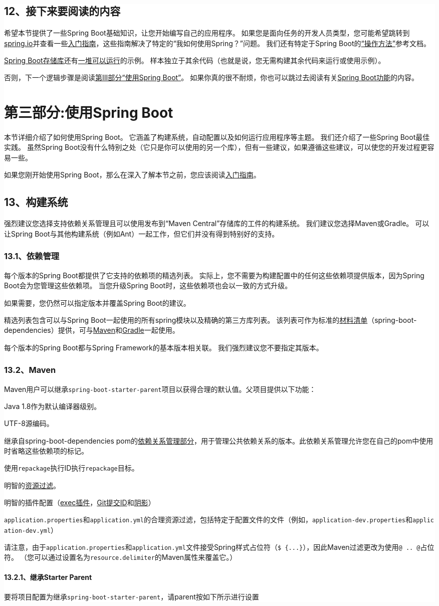 ## 12、接下来要阅读的内容
希望本节提供了一些Spring Boot基础知识，让您开始编写自己的应用程序。 如果您是面向任务的开发人员类型，您可能希望跳转到[spring.io](https://spring.io/)并查看一些[入门指南](https://spring.io/guides/)，这些指南解决了特定的“我如何使用Spring？”问题。 我们还有特定于Spring Boot的[“操作方法”]()参考文档。

[Spring Boot存储库](https://github.com/spring-projects/spring-boot)还有[一堆可以运行](https://github.com/spring-projects/spring-boot/tree/master/spring-boot-samples)的示例。 样本独立于其余代码（也就是说，您无需构建其余代码来运行或使用示例）。

否则，下一个逻辑步骤是阅读[第III部分“使用Spring Boot”]()。 如果你真的很不耐烦，你也可以跳过去阅读有关[Spring Boot功能]()的内容。

# 第三部分:使用Spring Boot
本节详细介绍了如何使用Spring Boot。 它涵盖了构建系统，自动配置以及如何运行应用程序等主题。 我们还介绍了一些Spring Boot最佳实践。 虽然Spring Boot没有什么特别之处（它只是你可以使用的另一个库），但有一些建议，如果遵循这些建议，可以使您的开发过程更容易一些。

如果您刚开始使用Spring Boot，那么在深入了解本节之前，您应该阅读[入门指南](../part2/Part%20II.%20Getting%20Started.md)。

## 13、构建系统
强烈建议您选择支持依赖关系管理且可以使用发布到“Maven Central”存储库的工件的构建系统。 我们建议您选择Maven或Gradle。 可以让Spring Boot与其他构建系统（例如Ant）一起工作，但它们并没有得到特别好的支持。

### 13.1、依赖管理
每个版本的Spring Boot都提供了它支持的依赖项的精选列表。 实际上，您不需要为构建配置中的任何这些依赖项提供版本，因为Spring Boot会为您管理这些依赖项。 当您升级Spring Boot时，这些依赖项也会以一致的方式升级。

如果需要，您仍然可以指定版本并覆盖Spring Boot的建议。

精选列表包含可以与Spring Boot一起使用的所有spring模块以及精确的第三方库列表。 该列表可作为标准的[材料清单]()（spring-boot-dependencies）提供，可与[Maven]()和[Gradle]()一起使用。

每个版本的Spring Boot都与Spring Framework的基本版本相关联。 我们强烈建议您不要指定其版本。

### 13.2、Maven
Maven用户可以继承`spring-boot-starter-parent`项目以获得合理的默认值。父项目提供以下功能：

Java 1.8作为默认编译器级别。

UTF-8源编码。

继承自spring-boot-dependencies pom的[依赖关系管理部分](#131)，用于管理公共依赖关系的版本。此依赖关系管理允许您在自己的pom中使用时省略这些依赖项的<version>标记。

使用`repackage`执行ID执行`repackage`目标。

明智的[资源过滤](https://maven.apache.org/plugins/maven-resources-plugin/examples/filter.html)。

明智的插件配置（[exec插件](http://www.mojohaus.org/exec-maven-plugin/)，[Git提交ID](https://github.com/ktoso/maven-git-commit-id-plugin)和[阴影](https://maven.apache.org/plugins/maven-shade-plugin/)）

`application.properties`和`application.yml`的合理资源过滤，包括特定于配置文件的文件（例如，`application-dev.properties`和`application-dev.yml`）

请注意，由于`application.properties`和`application.yml`文件接受Spring样式占位符（`$ {...}`），因此Maven过滤更改为使用`@ .. @`占位符。 （您可以通过设置名为`resource.delimiter`的Maven属性来覆盖它。）

#### 13.2.1、继承Starter Parent
要将项目配置为继承`spring-boot-starter-parent`，请parent按如下所示进行设置 
